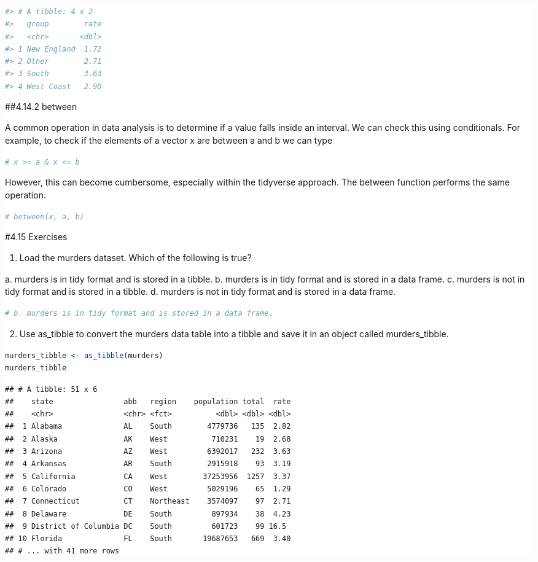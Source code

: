 ```r
#> # A tibble: 4 x 2
#>   group        rate
#>   <chr>       <dbl>
#> 1 New England  1.72
#> 2 Other        2.71
#> 3 South        3.63
#> 4 West Coast   2.90
```

##4.14.2 between

A common operation in data analysis is to determine if a value falls inside an interval. We can check this using conditionals. For example, to check if the elements of a vector x are between a and b we can type


```r
# x >= a & x <= b
```

However, this can become cumbersome, especially within the tidyverse approach. The between function performs the same operation.


```r
# between(x, a, b)
```

#4.15 Exercises

1. Load the murders dataset. Which of the following is true?

 a. murders is in tidy format and is stored in a tibble.
 b. murders is in tidy format and is stored in a data frame.
 c. murders is not in tidy format and is stored in a tibble.
 d. murders is not in tidy format and is stored in a data frame.


```r
# b. murders is in tidy format and is stored in a data frame.
```

2. Use as_tibble to convert the murders data table into a tibble and save it in an object called murders_tibble.


```r
murders_tibble <- as_tibble(murders)
murders_tibble
```

```
## # A tibble: 51 x 6
##    state                abb   region    population total  rate
##    <chr>                <chr> <fct>          <dbl> <dbl> <dbl>
##  1 Alabama              AL    South        4779736   135  2.82
##  2 Alaska               AK    West          710231    19  2.68
##  3 Arizona              AZ    West         6392017   232  3.63
##  4 Arkansas             AR    South        2915918    93  3.19
##  5 California           CA    West        37253956  1257  3.37
##  6 Colorado             CO    West         5029196    65  1.29
##  7 Connecticut          CT    Northeast    3574097    97  2.71
##  8 Delaware             DE    South         897934    38  4.23
##  9 District of Columbia DC    South         601723    99 16.5 
## 10 Florida              FL    South       19687653   669  3.40
## # ... with 41 more rows
```
